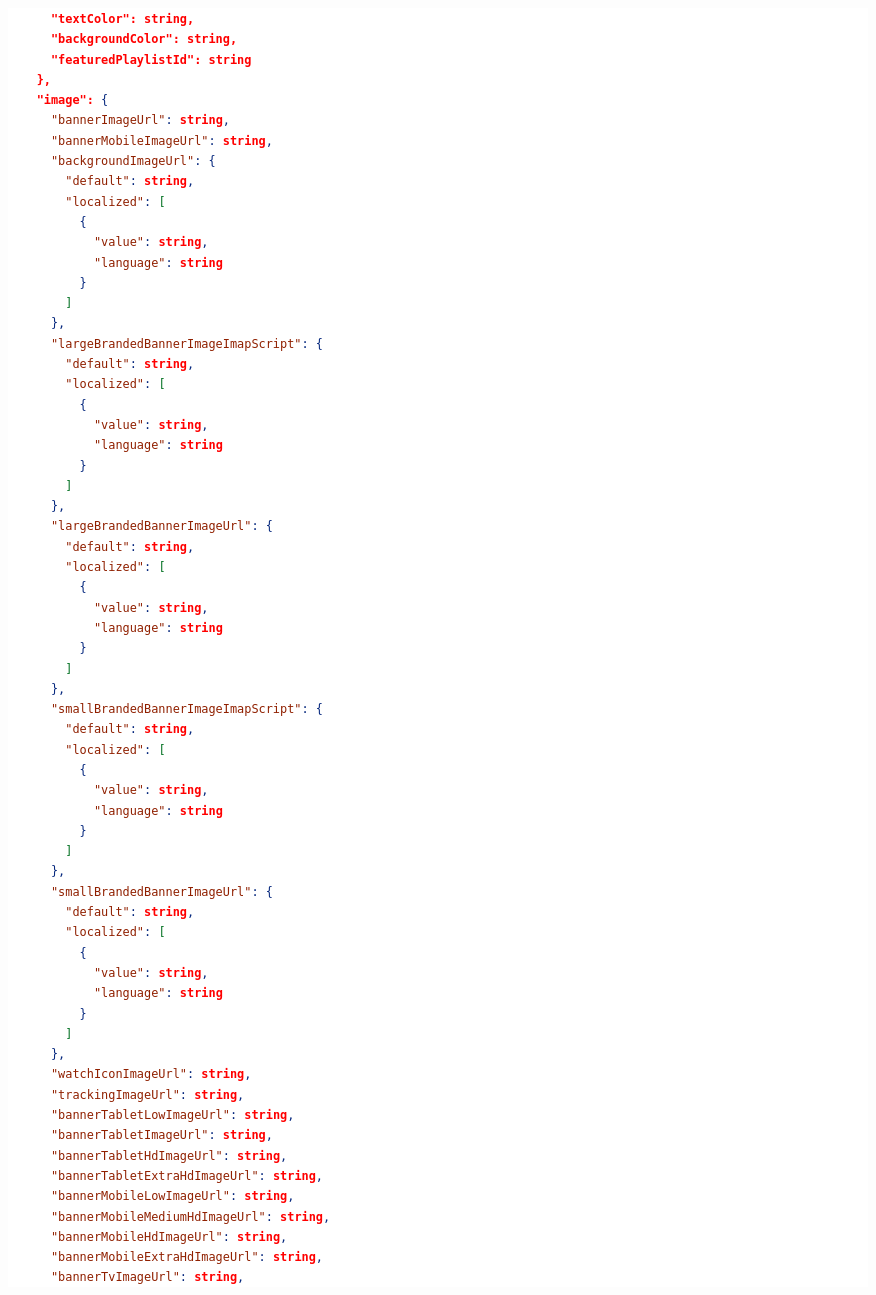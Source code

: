 ```json
      "textColor": string,
      "backgroundColor": string,
      "featuredPlaylistId": string
    },
    "image": {
      "bannerImageUrl": string,
      "bannerMobileImageUrl": string,
      "backgroundImageUrl": {
        "default": string,
        "localized": [
          {
            "value": string,
            "language": string
          }
        ]
      },
      "largeBrandedBannerImageImapScript": {
        "default": string,
        "localized": [
          {
            "value": string,
            "language": string
          }
        ]
      },
      "largeBrandedBannerImageUrl": {
        "default": string,
        "localized": [
          {
            "value": string,
            "language": string
          }
        ]
      },
      "smallBrandedBannerImageImapScript": {
        "default": string,
        "localized": [
          {
            "value": string,
            "language": string
          }
        ]
      },
      "smallBrandedBannerImageUrl": {
        "default": string,
        "localized": [
          {
            "value": string,
            "language": string
          }
        ]
      },
      "watchIconImageUrl": string,
      "trackingImageUrl": string,
      "bannerTabletLowImageUrl": string,
      "bannerTabletImageUrl": string,
      "bannerTabletHdImageUrl": string,
      "bannerTabletExtraHdImageUrl": string,
      "bannerMobileLowImageUrl": string,
      "bannerMobileMediumHdImageUrl": string,
      "bannerMobileHdImageUrl": string,
      "bannerMobileExtraHdImageUrl": string,
      "bannerTvImageUrl": string,
```
